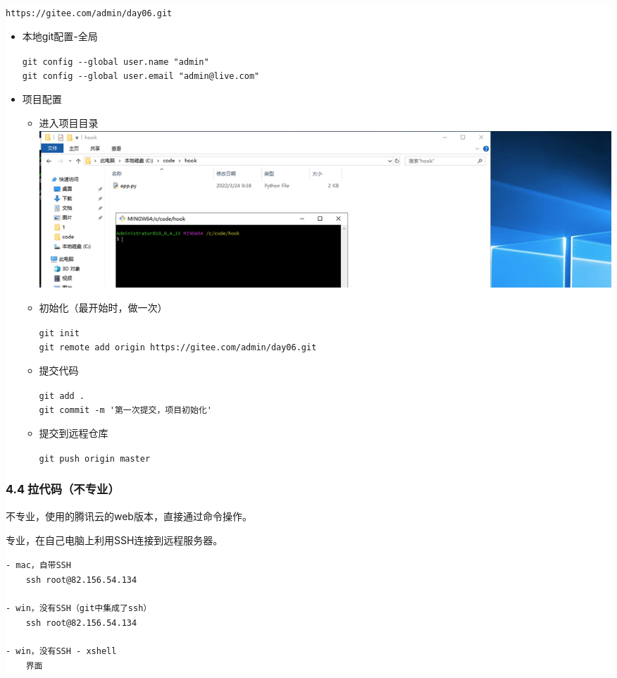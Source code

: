   ```
  https://gitee.com/admin/day06.git
  ```

- 本地git配置-全局

  ```
  git config --global user.name "admin"
  git config --global user.email "admin@live.com"
  ```

- 项目配置

  - 进入项目目录
    ![image-20220821183439355](./assets/image-20220821183439355.png)

  - 初始化（最开始时，做一次）

    ```
    git init 
    git remote add origin https://gitee.com/admin/day06.git
    ```

  - 提交代码

    ```
    git add .
    git commit -m '第一次提交，项目初始化'
    ```

  - 提交到远程仓库

    ```
    git push origin master
    ```

    

### 4.4 拉代码（不专业）

不专业，使用的腾讯云的web版本，直接通过命令操作。

专业，在自己电脑上利用SSH连接到远程服务器。

```
- mac，自带SSH
	ssh root@82.156.54.134
	
- win，没有SSH（git中集成了ssh）
	ssh root@82.156.54.134
	
- win，没有SSH - xshell
	界面
```

